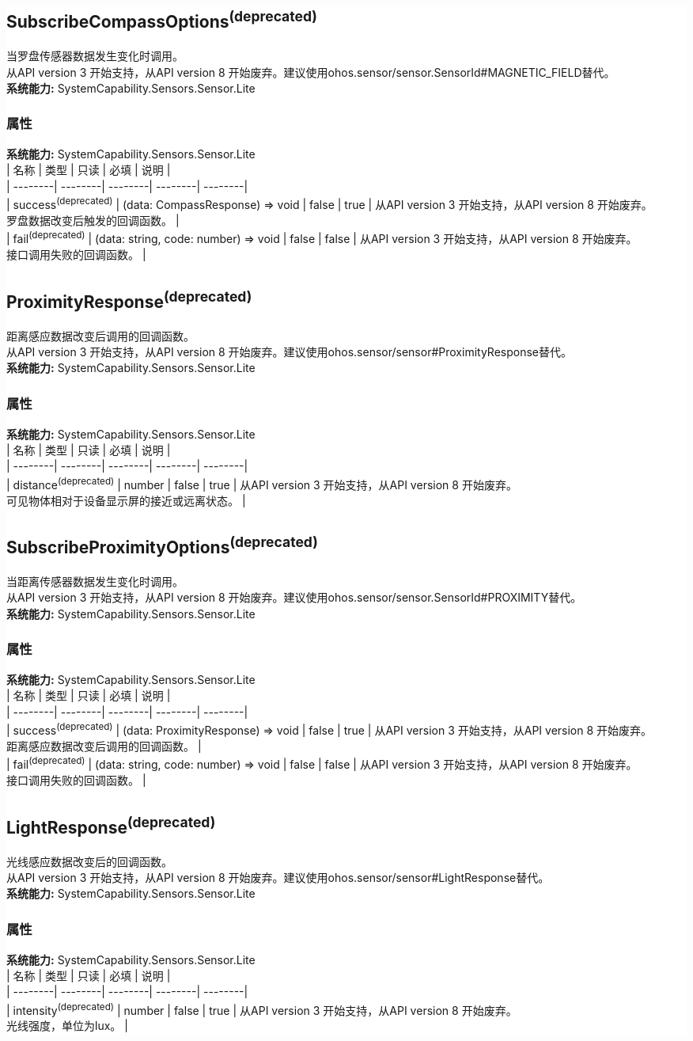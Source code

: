 ## SubscribeCompassOptions<sup>(deprecated)</sup>    
当罗盘传感器数据发生变化时调用。    
从API version 3 开始支持，从API version 8 开始废弃。建议使用ohos.sensor/sensor.SensorId#MAGNETIC_FIELD替代。  
 **系统能力:**  SystemCapability.Sensors.Sensor.Lite    
### 属性    
 **系统能力:**  SystemCapability.Sensors.Sensor.Lite    
| 名称 | 类型 | 只读 | 必填 | 说明 |  
| --------| --------| --------| --------| --------|  
| success<sup>(deprecated)</sup> | (data: CompassResponse) => void | false | true | 从API version 3 开始支持，从API version 8 开始废弃。<br>罗盘数据改变后触发的回调函数。 |  
| fail<sup>(deprecated)</sup> | (data: string, code: number) => void | false | false | 从API version 3 开始支持，从API version 8 开始废弃。<br>接口调用失败的回调函数。 |  
    
## ProximityResponse<sup>(deprecated)</sup>    
距离感应数据改变后调用的回调函数。    
从API version 3 开始支持，从API version 8 开始废弃。建议使用ohos.sensor/sensor#ProximityResponse替代。  
 **系统能力:**  SystemCapability.Sensors.Sensor.Lite    
### 属性    
 **系统能力:**  SystemCapability.Sensors.Sensor.Lite    
| 名称 | 类型 | 只读 | 必填 | 说明 |  
| --------| --------| --------| --------| --------|  
| distance<sup>(deprecated)</sup> | number | false | true | 从API version 3 开始支持，从API version 8 开始废弃。<br>可见物体相对于设备显示屏的接近或远离状态。 |  
    
## SubscribeProximityOptions<sup>(deprecated)</sup>    
当距离传感器数据发生变化时调用。    
从API version 3 开始支持，从API version 8 开始废弃。建议使用ohos.sensor/sensor.SensorId#PROXIMITY替代。  
 **系统能力:**  SystemCapability.Sensors.Sensor.Lite    
### 属性    
 **系统能力:**  SystemCapability.Sensors.Sensor.Lite    
| 名称 | 类型 | 只读 | 必填 | 说明 |  
| --------| --------| --------| --------| --------|  
| success<sup>(deprecated)</sup> | (data: ProximityResponse) => void | false | true | 从API version 3 开始支持，从API version 8 开始废弃。<br>距离感应数据改变后调用的回调函数。 |  
| fail<sup>(deprecated)</sup> | (data: string, code: number) => void | false | false | 从API version 3 开始支持，从API version 8 开始废弃。<br>接口调用失败的回调函数。 |  
    
## LightResponse<sup>(deprecated)</sup>    
光线感应数据改变后的回调函数。    
从API version 3 开始支持，从API version 8 开始废弃。建议使用ohos.sensor/sensor#LightResponse替代。  
 **系统能力:**  SystemCapability.Sensors.Sensor.Lite    
### 属性    
 **系统能力:**  SystemCapability.Sensors.Sensor.Lite    
| 名称 | 类型 | 只读 | 必填 | 说明 |  
| --------| --------| --------| --------| --------|  
| intensity<sup>(deprecated)</sup> | number | false | true | 从API version 3 开始支持，从API version 8 开始废弃。<br>光线强度，单位为lux。 |  
    